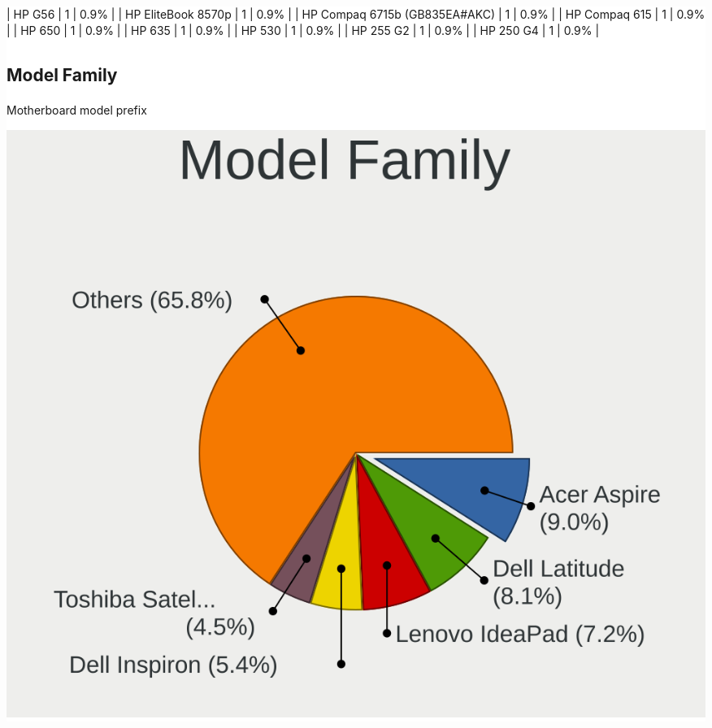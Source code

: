 | HP G56                                     | 1         | 0.9%    |
| HP EliteBook 8570p                         | 1         | 0.9%    |
| HP Compaq 6715b (GB835EA#AKC)              | 1         | 0.9%    |
| HP Compaq 615                              | 1         | 0.9%    |
| HP 650                                     | 1         | 0.9%    |
| HP 635                                     | 1         | 0.9%    |
| HP 530                                     | 1         | 0.9%    |
| HP 255 G2                                  | 1         | 0.9%    |
| HP 250 G4                                  | 1         | 0.9%    |

Model Family
------------

Motherboard model prefix

![Model Family](./images/pie_chart/node_model_family.svg)
